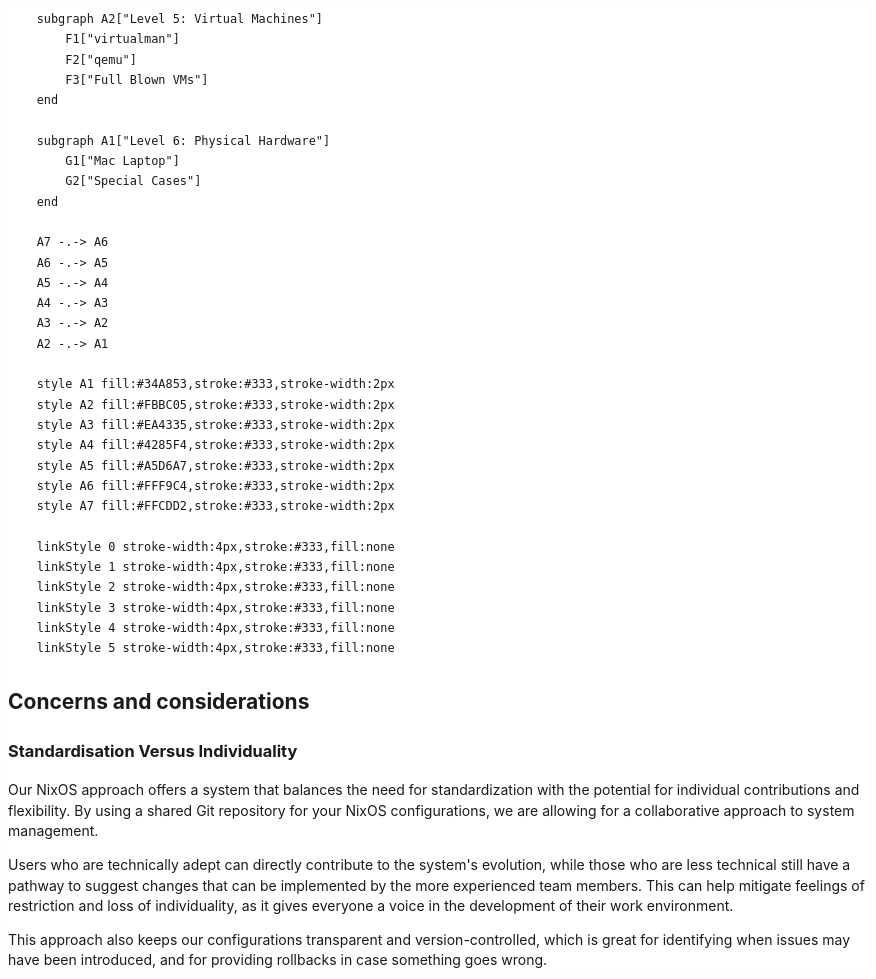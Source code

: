 ```mermaid
    subgraph A2["Level 5: Virtual Machines"]
        F1["virtualman"]
        F2["qemu"]
        F3["Full Blown VMs"]
    end

    subgraph A1["Level 6: Physical Hardware"]
        G1["Mac Laptop"]
        G2["Special Cases"]
    end

    A7 -.-> A6
    A6 -.-> A5
    A5 -.-> A4
    A4 -.-> A3
    A3 -.-> A2
    A2 -.-> A1

    style A1 fill:#34A853,stroke:#333,stroke-width:2px
    style A2 fill:#FBBC05,stroke:#333,stroke-width:2px
    style A3 fill:#EA4335,stroke:#333,stroke-width:2px
    style A4 fill:#4285F4,stroke:#333,stroke-width:2px
    style A5 fill:#A5D6A7,stroke:#333,stroke-width:2px
    style A6 fill:#FFF9C4,stroke:#333,stroke-width:2px
    style A7 fill:#FFCDD2,stroke:#333,stroke-width:2px

    linkStyle 0 stroke-width:4px,stroke:#333,fill:none
    linkStyle 1 stroke-width:4px,stroke:#333,fill:none
    linkStyle 2 stroke-width:4px,stroke:#333,fill:none
    linkStyle 3 stroke-width:4px,stroke:#333,fill:none
    linkStyle 4 stroke-width:4px,stroke:#333,fill:none
    linkStyle 5 stroke-width:4px,stroke:#333,fill:none

```

## Concerns and considerations

### Standardisation Versus Individuality

Our NixOS approach offers a system that balances the need for standardization with the potential for individual contributions and flexibility. By using a shared Git repository for your NixOS configurations, we are allowing for a collaborative approach to system management. 

Users who are technically adept can directly contribute to the system's evolution, while those who are less technical still have a pathway to suggest changes that can be implemented by the more experienced team members. This can help mitigate feelings of restriction and loss of individuality, as it gives everyone a voice in the development of their work environment.

This approach also keeps our configurations transparent and version-controlled, which is great for identifying when issues may have been introduced, and for providing rollbacks in case something goes wrong. 
